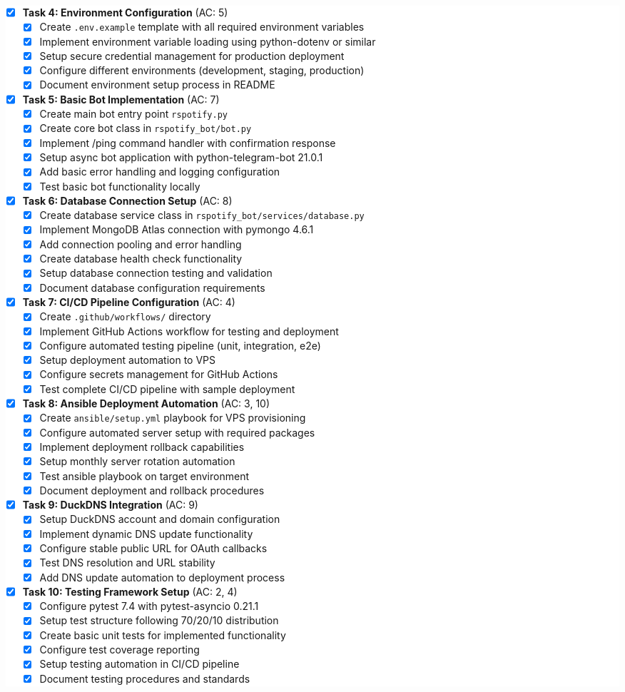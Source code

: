 - [x] **Task 4: Environment Configuration** (AC: 5)
  - [x] Create `.env.example` template with all required environment variables
  - [x] Implement environment variable loading using python-dotenv or similar
  - [x] Setup secure credential management for production deployment
  - [x] Configure different environments (development, staging, production)
  - [x] Document environment setup process in README

- [x] **Task 5: Basic Bot Implementation** (AC: 7)
  - [x] Create main bot entry point `rspotify.py`
  - [x] Create core bot class in `rspotify_bot/bot.py`
  - [x] Implement /ping command handler with confirmation response
  - [x] Setup async bot application with python-telegram-bot 21.0.1
  - [x] Add basic error handling and logging configuration
  - [x] Test basic bot functionality locally

- [x] **Task 6: Database Connection Setup** (AC: 8)
  - [x] Create database service class in `rspotify_bot/services/database.py`
  - [x] Implement MongoDB Atlas connection with pymongo 4.6.1
  - [x] Add connection pooling and error handling
  - [x] Create database health check functionality
  - [x] Setup database connection testing and validation
  - [x] Document database configuration requirements

- [x] **Task 7: CI/CD Pipeline Configuration** (AC: 4)
  - [x] Create `.github/workflows/` directory
  - [x] Implement GitHub Actions workflow for testing and deployment
  - [x] Configure automated testing pipeline (unit, integration, e2e)
  - [x] Setup deployment automation to VPS
  - [x] Configure secrets management for GitHub Actions
  - [x] Test complete CI/CD pipeline with sample deployment

- [x] **Task 8: Ansible Deployment Automation** (AC: 3, 10)
  - [x] Create `ansible/setup.yml` playbook for VPS provisioning
  - [x] Configure automated server setup with required packages
  - [x] Implement deployment rollback capabilities
  - [x] Setup monthly server rotation automation
  - [x] Test ansible playbook on target environment
  - [x] Document deployment and rollback procedures

- [x] **Task 9: DuckDNS Integration** (AC: 9)
  - [x] Setup DuckDNS account and domain configuration
  - [x] Implement dynamic DNS update functionality
  - [x] Configure stable public URL for OAuth callbacks
  - [x] Test DNS resolution and URL stability
  - [x] Add DNS update automation to deployment process

- [x] **Task 10: Testing Framework Setup** (AC: 2, 4)
  - [x] Configure pytest 7.4 with pytest-asyncio 0.21.1
  - [x] Setup test structure following 70/20/10 distribution
  - [x] Create basic unit tests for implemented functionality
  - [x] Configure test coverage reporting
  - [x] Setup testing automation in CI/CD pipeline
  - [x] Document testing procedures and standards
